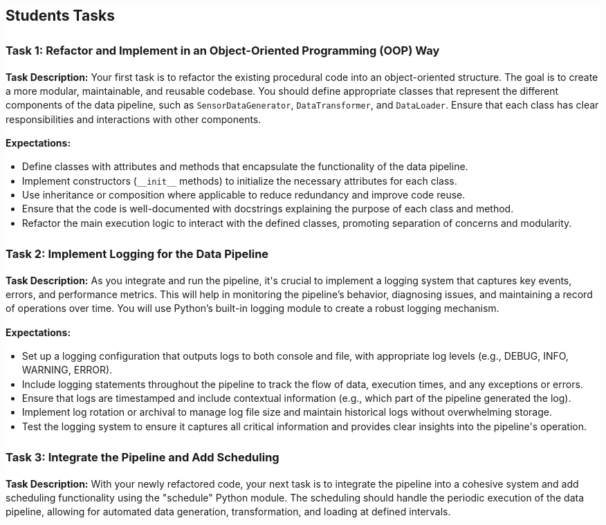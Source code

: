 

## Students Tasks

### Task 1: Refactor and Implement in an Object-Oriented Programming (OOP) Way

**Task Description:**
Your first task is to refactor the existing procedural code into an object-oriented structure. The goal is to create a more modular, maintainable, and reusable codebase. You should define appropriate classes that represent the different components of the data pipeline, such as `SensorDataGenerator`, `DataTransformer`, and `DataLoader`. Ensure that each class has clear responsibilities and interactions with other components.

**Expectations:**
- Define classes with attributes and methods that encapsulate the functionality of the data pipeline.
- Implement constructors (`__init__` methods) to initialize the necessary attributes for each class.
- Use inheritance or composition where applicable to reduce redundancy and improve code reuse.
- Ensure that the code is well-documented with docstrings explaining the purpose of each class and method.
- Refactor the main execution logic to interact with the defined classes, promoting separation of concerns and modularity.

### Task 2: Implement Logging for the Data Pipeline

**Task Description:** As you integrate and run the pipeline, it's crucial to implement a logging system that captures key events, errors, and performance metrics. This will help in monitoring the pipeline’s behavior, diagnosing issues, and maintaining a record of operations over time. You will use Python’s built-in logging module to create a robust logging mechanism.

**Expectations:**

- Set up a logging configuration that outputs logs to both console and file, with appropriate log levels (e.g., DEBUG, INFO, WARNING, ERROR).
- Include logging statements throughout the pipeline to track the flow of data, execution times, and any exceptions or errors.
- Ensure that logs are timestamped and include contextual information (e.g., which part of the pipeline generated the log).
- Implement log rotation or archival to manage log file size and maintain historical logs without overwhelming storage.
- Test the logging system to ensure it captures all critical information and provides clear insights into the pipeline's operation.

### Task 3: Integrate the Pipeline and Add Scheduling

**Task Description:**
With your newly refactored code, your next task is to integrate the pipeline into a cohesive system and add scheduling functionality using the "schedule" Python module. The scheduling should handle the periodic execution of the data pipeline, allowing for automated data generation, transformation, and loading at defined intervals.
